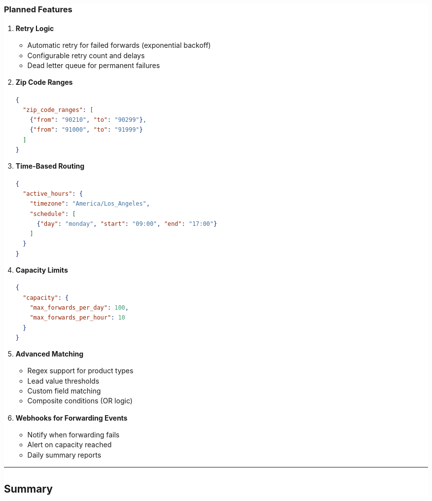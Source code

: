 ### Planned Features

1. **Retry Logic**
   - Automatic retry for failed forwards (exponential backoff)
   - Configurable retry count and delays
   - Dead letter queue for permanent failures

2. **Zip Code Ranges**
   ```json
   {
     "zip_code_ranges": [
       {"from": "90210", "to": "90299"},
       {"from": "91000", "to": "91999"}
     ]
   }
   ```

3. **Time-Based Routing**
   ```json
   {
     "active_hours": {
       "timezone": "America/Los_Angeles",
       "schedule": [
         {"day": "monday", "start": "09:00", "end": "17:00"}
       ]
     }
   }
   ```

4. **Capacity Limits**
   ```json
   {
     "capacity": {
       "max_forwards_per_day": 100,
       "max_forwards_per_hour": 10
     }
   }
   ```

5. **Advanced Matching**
   - Regex support for product types
   - Lead value thresholds
   - Custom field matching
   - Composite conditions (OR logic)

6. **Webhooks for Forwarding Events**
   - Notify when forwarding fails
   - Alert on capacity reached
   - Daily summary reports

---

## Summary
